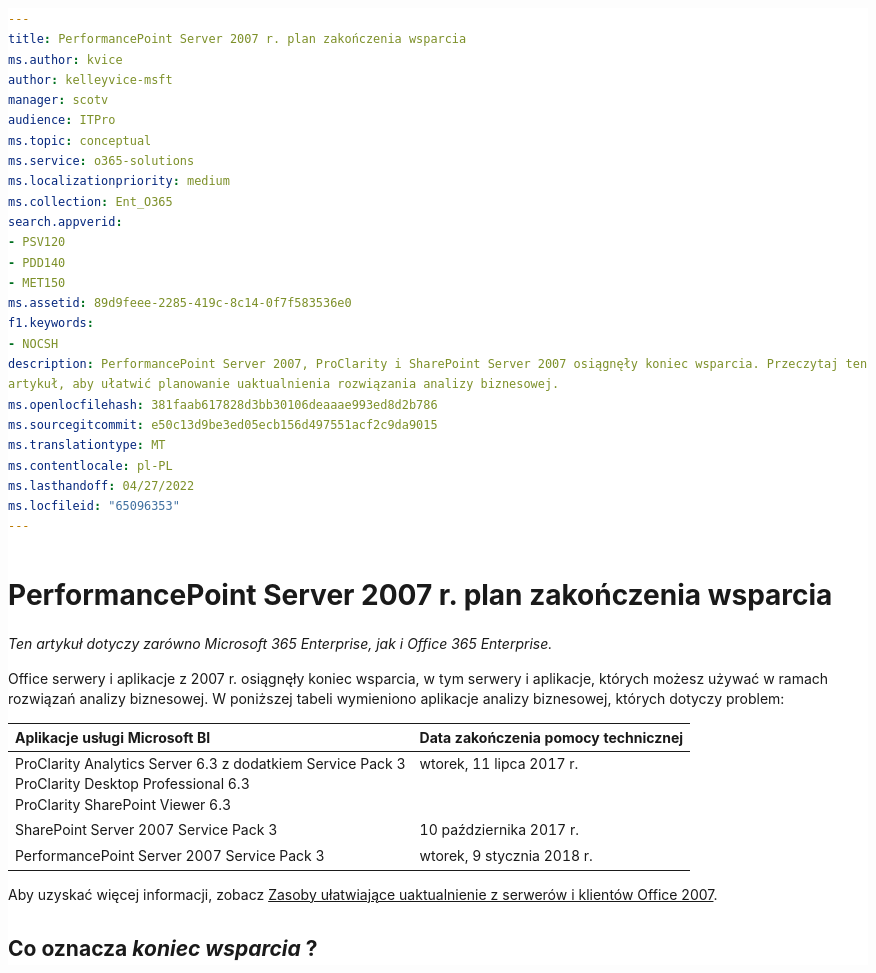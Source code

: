```yaml
---
title: PerformancePoint Server 2007 r. plan zakończenia wsparcia
ms.author: kvice
author: kelleyvice-msft
manager: scotv
audience: ITPro
ms.topic: conceptual
ms.service: o365-solutions
ms.localizationpriority: medium
ms.collection: Ent_O365
search.appverid:
- PSV120
- PDD140
- MET150
ms.assetid: 89d9feee-2285-419c-8c14-0f7f583536e0
f1.keywords:
- NOCSH
description: PerformancePoint Server 2007, ProClarity i SharePoint Server 2007 osiągnęły koniec wsparcia. Przeczytaj ten artykuł, aby ułatwić planowanie uaktualnienia rozwiązania analizy biznesowej.
ms.openlocfilehash: 381faab617828d3bb30106deaaae993ed8d2b786
ms.sourcegitcommit: e50c13d9be3ed05ecb156d497551acf2c9da9015
ms.translationtype: MT
ms.contentlocale: pl-PL
ms.lasthandoff: 04/27/2022
ms.locfileid: "65096353"
---
```

# <a name="performancepoint-server-2007-end-of-support-roadmap"></a>PerformancePoint Server 2007 r. plan zakończenia wsparcia

*Ten artykuł dotyczy zarówno Microsoft 365 Enterprise, jak i Office 365 Enterprise.*

Office serwery i aplikacje z 2007 r. osiągnęły koniec wsparcia, w tym serwery i aplikacje, których możesz używać w ramach rozwiązań analizy biznesowej. W poniższej tabeli wymieniono aplikacje analizy biznesowej, których dotyczy problem:
  
|**Aplikacje usługi Microsoft BI**|**Data zakończenia pomocy technicznej**|
|:-----|:-----|
|ProClarity Analytics Server 6.3 z dodatkiem Service Pack 3  <br/> ProClarity Desktop Professional 6.3  <br/> ProClarity SharePoint Viewer 6.3  <br/> |wtorek, 11 lipca 2017 r.  <br/> |
|SharePoint Server 2007 Service Pack 3  <br/> |10 października 2017 r.  <br/> |
|PerformancePoint Server 2007 Service Pack 3  <br/> |wtorek, 9 stycznia 2018 r.  <br/> |
   
Aby uzyskać więcej informacji, zobacz [Zasoby ułatwiające uaktualnienie z serwerów i klientów Office 2007](upgrade-from-office-2007-servers-and-products.md).
  
## <a name="what-does-end-of-support-mean"></a>Co oznacza *koniec wsparcia* ?
